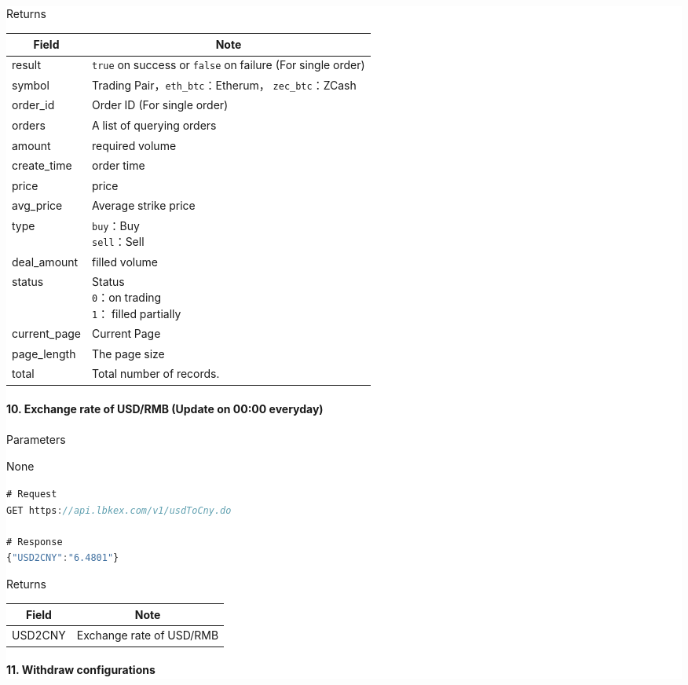 Returns

|Field|Note|
|-|-|
|result|`true` on success or `false` on failure (For single order)|
|symbol|Trading Pair，`eth_btc`：Etherum， `zec_btc`：ZCash|
|order_id|Order ID (For single order)| 
|orders|A list of querying orders| 
|amount|required volume|
|create_time|order time|
|price|price|
|avg_price|Average strike price|
|type|`buy`：Buy<br>`sell`：Sell
|deal_amount|filled volume|
|status|Status<br>`0`：on trading <br>`1`： filled partially|
|current_page|Current Page|
|page_length|The page size|
|total|Total number of records.|


#### 10. Exchange rate of USD/RMB (Update on 00:00 everyday)

Parameters

None

```javascript
# Request
GET https://api.lbkex.com/v1/usdToCny.do

# Response
{"USD2CNY":"6.4801"}
```

Returns

|Field|Note|
|-|-|
|USD2CNY |Exchange rate of USD/RMB|

#### 11. Withdraw configurations
